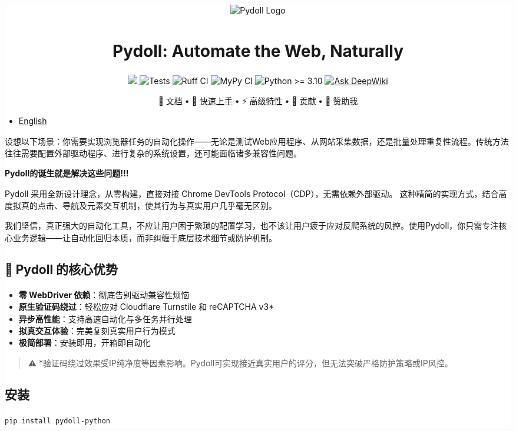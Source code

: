 <p align="center">
    <img src="https://github.com/user-attachments/assets/219f2dbc-37ed-4aea-a289-ba39cdbb335d" alt="Pydoll Logo" /> <br>
</p>
<h1 align="center">Pydoll: Automate the Web, Naturally</h1>

<p align="center">
    <a href="https://codecov.io/gh/autoscrape-labs/pydoll" >
        <img src="https://codecov.io/gh/autoscrape-labs/pydoll/graph/badge.svg?token=40I938OGM9"/>
    </a>
    <img src="https://github.com/thalissonvs/pydoll/actions/workflows/tests.yml/badge.svg" alt="Tests">
    <img src="https://github.com/thalissonvs/pydoll/actions/workflows/ruff-ci.yml/badge.svg" alt="Ruff CI">
    <img src="https://github.com/thalissonvs/pydoll/actions/workflows/mypy.yml/badge.svg" alt="MyPy CI">
    <img src="https://img.shields.io/badge/python-%3E%3D3.10-blue" alt="Python >= 3.10">
    <a href="https://deepwiki.com/autoscrape-labs/pydoll"><img src="https://deepwiki.com/badge.svg" alt="Ask DeepWiki"></a>
</p>


<p align="center">
  📖 <a href="https://autoscrape-labs.github.io/pydoll/">文档</a> •
  🚀 <a href="#getting-started">快速上手</a> •
  ⚡ <a href="#advanced-features">高级特性</a> •
  🤝 <a href="#contributing">贡献</a> •
  💖 <a href="#support-my-work">赞助我</a>
</p>

- [English](README.md)

设想以下场景：你需要实现浏览器任务的自动化操作——无论是测试Web应用程序、从网站采集数据，还是批量处理重复性流程。传统方法往往需要配置外部驱动程序、进行复杂的系统设置，还可能面临诸多兼容性问题。

**Pydoll的诞生就是解决这些问题!!!**

Pydoll 采用全新设计理念，从零构建，直接对接 Chrome DevTools Protocol（CDP），无需依赖外部驱动。 这种精简的实现方式，结合高度拟真的点击、导航及元素交互机制，使其行为与真实用户几乎毫无区别。

我们坚信，真正强大的自动化工具，不应让用户困于繁琐的配置学习，也不该让用户疲于应对反爬系统的风控。使用Pydoll，你只需专注核心业务逻辑——让自动化回归本质，而非纠缠于底层技术细节或防护机制。


## 🌟 Pydoll 的核心优势
- **零 WebDriver 依赖**：彻底告别驱动兼容性烦恼
- **原生验证码绕过**：轻松应对 Cloudflare Turnstile 和 reCAPTCHA v3*
- **异步高性能**：支持高速自动化与多任务并行处理
- **拟真交互体验**：完美复刻真实用户行为模式
- **极简部署**：安装即用，开箱即自动化
>⚠️ *验证码绕过效果受IP纯净度等因素影响。Pydoll可实现接近真实用户的评分，但无法突破严格防护策略或IP风控。

## 安装

```bash
pip install pydoll-python
```
